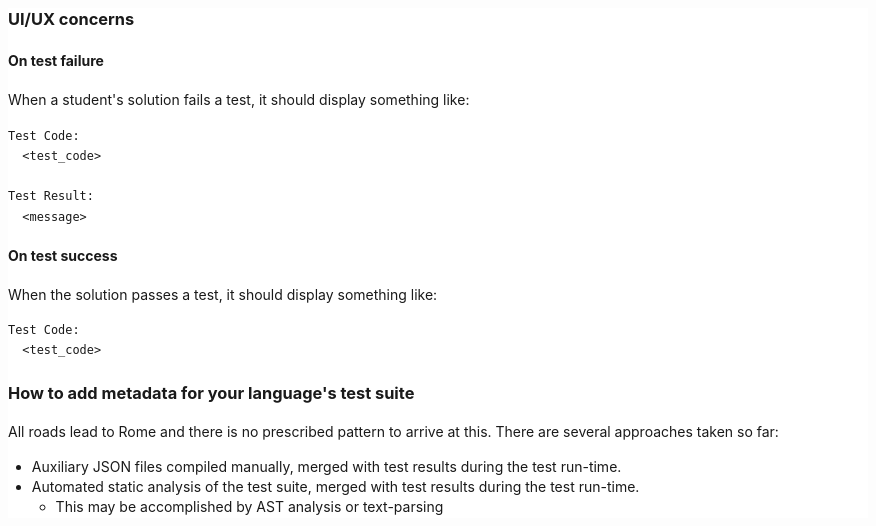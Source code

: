 ### UI/UX concerns

#### On test failure

When a student's solution fails a test, it should display something like:

```text
Test Code:
  <test_code>

Test Result:
  <message>
```

#### On test success

When the solution passes a test, it should display something like:

```text
Test Code:
  <test_code>
```

### How to add metadata for your language's test suite

All roads lead to Rome and there is no prescribed pattern to arrive at this.
There are several approaches taken so far:

- Auxiliary JSON files compiled manually, merged with test results during the test run-time.
- Automated static analysis of the test suite, merged with test results during the test run-time.
  - This may be accomplished by AST analysis or text-parsing
